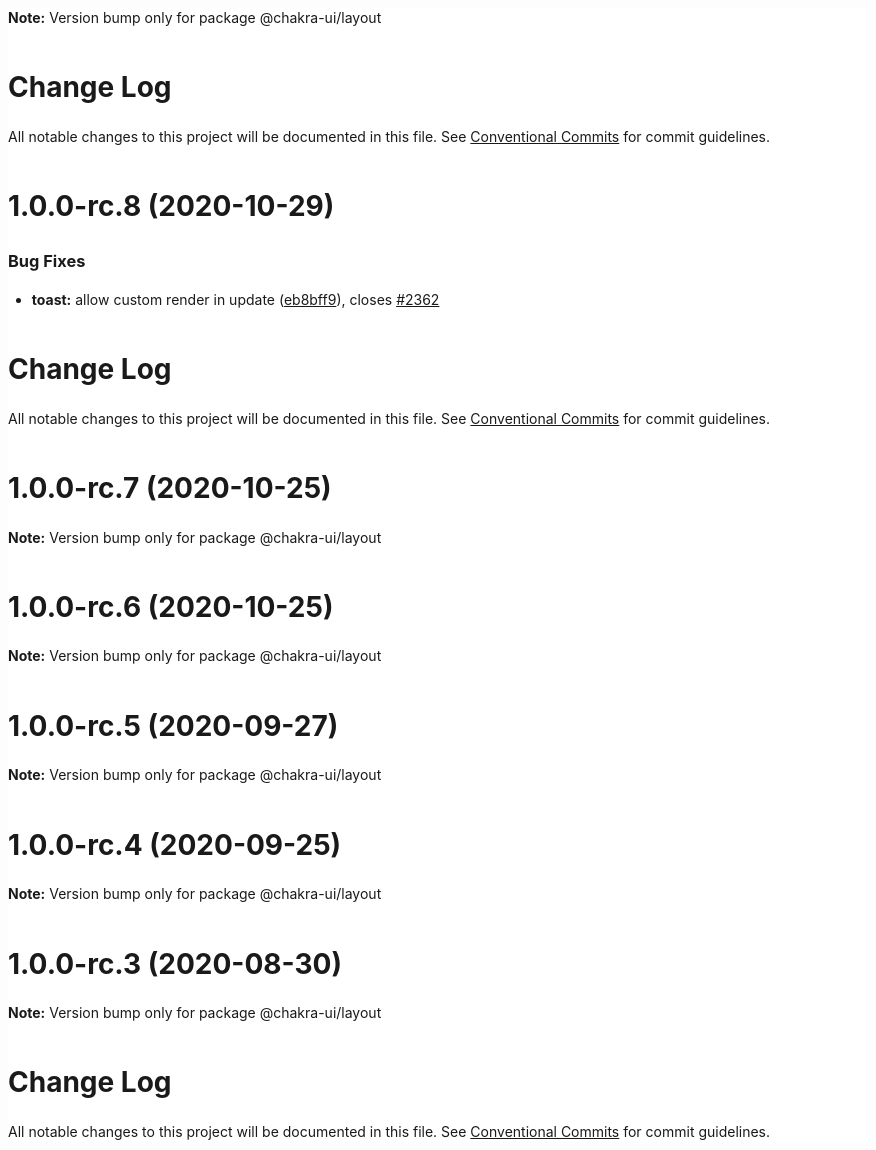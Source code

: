 **Note:** Version bump only for package @chakra-ui/layout

# Change Log

All notable changes to this project will be documented in this file. See
[Conventional Commits](https://conventionalcommits.org) for commit guidelines.

# 1.0.0-rc.8 (2020-10-29)

### Bug Fixes

- **toast:** allow custom render in update
  ([eb8bff9](https://github.com/chakra-ui/chakra-ui/commit/eb8bff911e6ec9de0165ab1e8f5ca10d5e022459)),
  closes [#2362](https://github.com/chakra-ui/chakra-ui/issues/2362)

# Change Log

All notable changes to this project will be documented in this file. See
[Conventional Commits](https://conventionalcommits.org) for commit guidelines.

# 1.0.0-rc.7 (2020-10-25)

**Note:** Version bump only for package @chakra-ui/layout

# 1.0.0-rc.6 (2020-10-25)

**Note:** Version bump only for package @chakra-ui/layout

# 1.0.0-rc.5 (2020-09-27)

**Note:** Version bump only for package @chakra-ui/layout

# 1.0.0-rc.4 (2020-09-25)

**Note:** Version bump only for package @chakra-ui/layout

# 1.0.0-rc.3 (2020-08-30)

**Note:** Version bump only for package @chakra-ui/layout

# Change Log

All notable changes to this project will be documented in this file. See
[Conventional Commits](https://conventionalcommits.org) for commit guidelines.
